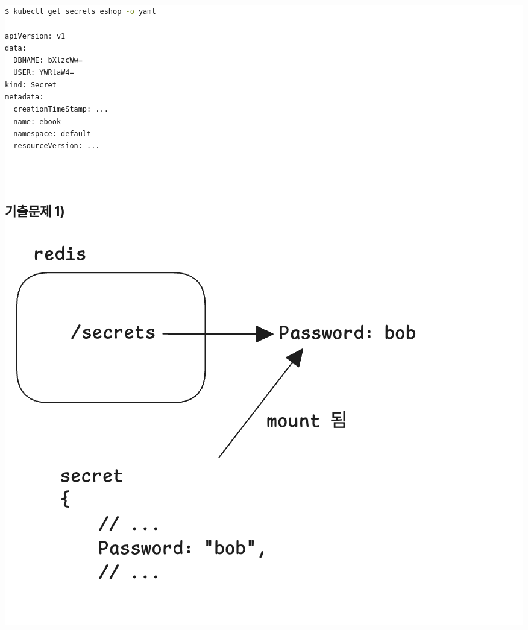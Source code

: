```bash
$ kubectl get secrets eshop -o yaml

apiVersion: v1
data:
  DBNAME: bXlzcWw=
  USER: YWRtaW4=
kind: Secret
metadata:
  creationTimeStamp: ...
  name: ebook
  namespace: default
  resourceVersion: ...
  
```

<br/>



## 기출문제 1)

![](./img/Pod-Deployment-Node-Configmap-Secret/6.png)
